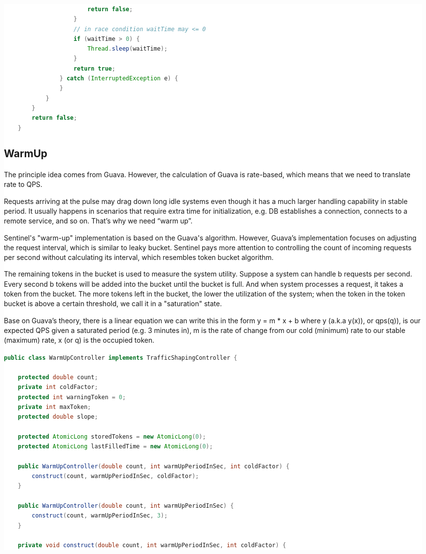 ```java
                        return false;
                    }
                    // in race condition waitTime may <= 0
                    if (waitTime > 0) {
                        Thread.sleep(waitTime);
                    }
                    return true;
                } catch (InterruptedException e) {
                }
            }
        }
        return false;
    }
```



## WarmUp


The principle idea comes from Guava. However, the calculation of Guava is rate-based, which means that we need to translate rate to QPS.

Requests arriving at the pulse may drag down long idle systems even though it has a much larger handling capability in stable period. It usually happens in scenarios that require extra time for initialization, e.g. DB establishes a connection, connects to a remote service, and so on. That’s why we need “warm up”.

Sentinel's "warm-up" implementation is based on the Guava's algorithm.
However, Guava’s implementation focuses on adjusting the request interval, which is similar to leaky bucket. Sentinel pays more attention to controlling the count of incoming requests per second without calculating its interval, which resembles token bucket algorithm.

The remaining tokens in the bucket is used to measure the system utility. Suppose a system can handle b requests per second. Every second b tokens will be added into the bucket until the bucket is full. And when system processes a request, it takes a token from the bucket. The more tokens left in the bucket, the lower the utilization of the system; when the token in the token bucket is above a certain threshold, we call it in a "saturation" state.

 Base on Guava’s theory, there is a linear equation we can write this in the form y = m * x + b where y (a.k.a y(x)), or qps(q)), is our expected QPS given a saturated period (e.g. 3 minutes in), m is the rate of change from our cold (minimum) rate to our stable (maximum) rate, x (or q) is the occupied token.




```java
public class WarmUpController implements TrafficShapingController {

    protected double count;
    private int coldFactor;
    protected int warningToken = 0;
    private int maxToken;
    protected double slope;

    protected AtomicLong storedTokens = new AtomicLong(0);
    protected AtomicLong lastFilledTime = new AtomicLong(0);

    public WarmUpController(double count, int warmUpPeriodInSec, int coldFactor) {
        construct(count, warmUpPeriodInSec, coldFactor);
    }

    public WarmUpController(double count, int warmUpPeriodInSec) {
        construct(count, warmUpPeriodInSec, 3);
    }

    private void construct(double count, int warmUpPeriodInSec, int coldFactor) {
```